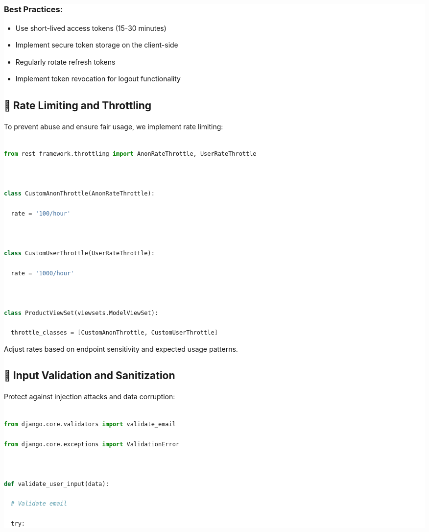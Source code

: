 

### Best Practices:

- Use short-lived access tokens (15-30 minutes)

- Implement secure token storage on the client-side

- Regularly rotate refresh tokens

- Implement token revocation for logout functionality



## 🚦 Rate Limiting and Throttling



To prevent abuse and ensure fair usage, we implement rate limiting:



```python

from rest_framework.throttling import AnonRateThrottle, UserRateThrottle



class CustomAnonThrottle(AnonRateThrottle):

  rate = '100/hour'



class CustomUserThrottle(UserRateThrottle):

  rate = '1000/hour'



class ProductViewSet(viewsets.ModelViewSet):

  throttle_classes = [CustomAnonThrottle, CustomUserThrottle]

```



Adjust rates based on endpoint sensitivity and expected usage patterns.



## 🧹 Input Validation and Sanitization



Protect against injection attacks and data corruption:



```python

from django.core.validators import validate_email

from django.core.exceptions import ValidationError



def validate_user_input(data):

  # Validate email

  try:
```